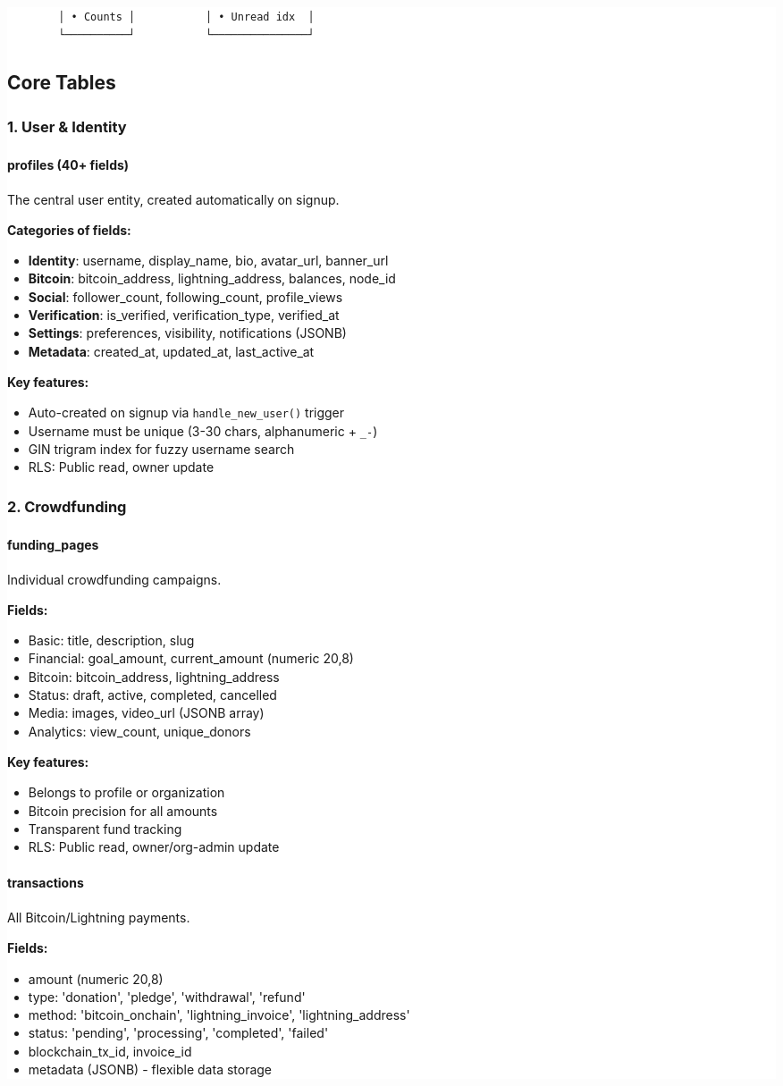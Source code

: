 ```
        │ • Counts │           │ • Unread idx  │
        └──────────┘           └───────────────┘
```

## Core Tables

### 1. User & Identity

#### **profiles** (40+ fields)
The central user entity, created automatically on signup.

**Categories of fields:**
- **Identity**: username, display_name, bio, avatar_url, banner_url
- **Bitcoin**: bitcoin_address, lightning_address, balances, node_id
- **Social**: follower_count, following_count, profile_views
- **Verification**: is_verified, verification_type, verified_at
- **Settings**: preferences, visibility, notifications (JSONB)
- **Metadata**: created_at, updated_at, last_active_at

**Key features:**
- Auto-created on signup via `handle_new_user()` trigger
- Username must be unique (3-30 chars, alphanumeric + `_-`)
- GIN trigram index for fuzzy username search
- RLS: Public read, owner update

### 2. Crowdfunding

#### **funding_pages**
Individual crowdfunding campaigns.

**Fields:**
- Basic: title, description, slug
- Financial: goal_amount, current_amount (numeric 20,8)
- Bitcoin: bitcoin_address, lightning_address
- Status: draft, active, completed, cancelled
- Media: images, video_url (JSONB array)
- Analytics: view_count, unique_donors

**Key features:**
- Belongs to profile or organization
- Bitcoin precision for all amounts
- Transparent fund tracking
- RLS: Public read, owner/org-admin update

#### **transactions**
All Bitcoin/Lightning payments.

**Fields:**
- amount (numeric 20,8)
- type: 'donation', 'pledge', 'withdrawal', 'refund'
- method: 'bitcoin_onchain', 'lightning_invoice', 'lightning_address'
- status: 'pending', 'processing', 'completed', 'failed'
- blockchain_tx_id, invoice_id
- metadata (JSONB) - flexible data storage
